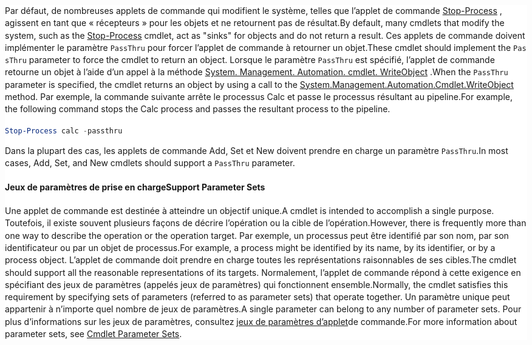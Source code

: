<span data-ttu-id="0a09e-184">Par défaut, de nombreuses applets de commande qui modifient le système, telles que l’applet de commande [Stop-Process](/powershell/module/Microsoft.PowerShell.Management/Stop-Process) , agissent en tant que « récepteurs » pour les objets et ne retournent pas de résultat.</span><span class="sxs-lookup"><span data-stu-id="0a09e-184">By default, many cmdlets that modify the system, such as the [Stop-Process](/powershell/module/Microsoft.PowerShell.Management/Stop-Process) cmdlet, act as "sinks" for objects and do not return a result.</span></span> <span data-ttu-id="0a09e-185">Ces applets de commande doivent implémenter le paramètre `PassThru` pour forcer l’applet de commande à retourner un objet.</span><span class="sxs-lookup"><span data-stu-id="0a09e-185">These cmdlet should implement the `PassThru` parameter to force the cmdlet to return an object.</span></span> <span data-ttu-id="0a09e-186">Lorsque le paramètre `PassThru` est spécifié, l’applet de commande retourne un objet à l’aide d’un appel à la méthode [System. Management. Automation. cmdlet. WriteObject](/dotnet/api/System.Management.Automation.Cmdlet.WriteObject) .</span><span class="sxs-lookup"><span data-stu-id="0a09e-186">When the `PassThru` parameter is specified, the cmdlet returns an object by using a call to the [System.Management.Automation.Cmdlet.WriteObject](/dotnet/api/System.Management.Automation.Cmdlet.WriteObject) method.</span></span> <span data-ttu-id="0a09e-187">Par exemple, la commande suivante arrête le processus Calc et passe le processus résultant au pipeline.</span><span class="sxs-lookup"><span data-stu-id="0a09e-187">For example, the following command stops the Calc process and passes the resultant process to the pipeline.</span></span>

```powershell
Stop-Process calc -passthru
```

<span data-ttu-id="0a09e-188">Dans la plupart des cas, les applets de commande Add, Set et New doivent prendre en charge un paramètre `PassThru`.</span><span class="sxs-lookup"><span data-stu-id="0a09e-188">In most cases, Add, Set, and New cmdlets should support a `PassThru` parameter.</span></span>

#### <a name="support-parameter-sets"></a><span data-ttu-id="0a09e-189">Jeux de paramètres de prise en charge</span><span class="sxs-lookup"><span data-stu-id="0a09e-189">Support Parameter Sets</span></span>

<span data-ttu-id="0a09e-190">Une applet de commande est destinée à atteindre un objectif unique.</span><span class="sxs-lookup"><span data-stu-id="0a09e-190">A cmdlet is intended to accomplish a single purpose.</span></span> <span data-ttu-id="0a09e-191">Toutefois, il existe souvent plusieurs façons de décrire l’opération ou la cible de l’opération.</span><span class="sxs-lookup"><span data-stu-id="0a09e-191">However, there is frequently more than one way to describe the operation or the operation target.</span></span> <span data-ttu-id="0a09e-192">Par exemple, un processus peut être identifié par son nom, par son identificateur ou par un objet de processus.</span><span class="sxs-lookup"><span data-stu-id="0a09e-192">For example, a process might be identified by its name, by its identifier, or by a process object.</span></span> <span data-ttu-id="0a09e-193">L’applet de commande doit prendre en charge toutes les représentations raisonnables de ses cibles.</span><span class="sxs-lookup"><span data-stu-id="0a09e-193">The cmdlet should support all the reasonable representations of its targets.</span></span> <span data-ttu-id="0a09e-194">Normalement, l’applet de commande répond à cette exigence en spécifiant des jeux de paramètres (appelés jeux de paramètres) qui fonctionnent ensemble.</span><span class="sxs-lookup"><span data-stu-id="0a09e-194">Normally, the cmdlet satisfies this requirement by specifying sets of parameters (referred to as parameter sets) that operate together.</span></span> <span data-ttu-id="0a09e-195">Un paramètre unique peut appartenir à n’importe quel nombre de jeux de paramètres.</span><span class="sxs-lookup"><span data-stu-id="0a09e-195">A single parameter can belong to any number of parameter sets.</span></span> <span data-ttu-id="0a09e-196">Pour plus d’informations sur les jeux de paramètres, consultez [jeux de paramètres d’applet](./cmdlet-parameter-sets.md)de commande.</span><span class="sxs-lookup"><span data-stu-id="0a09e-196">For more information about parameter sets, see [Cmdlet Parameter Sets](./cmdlet-parameter-sets.md).</span></span>
